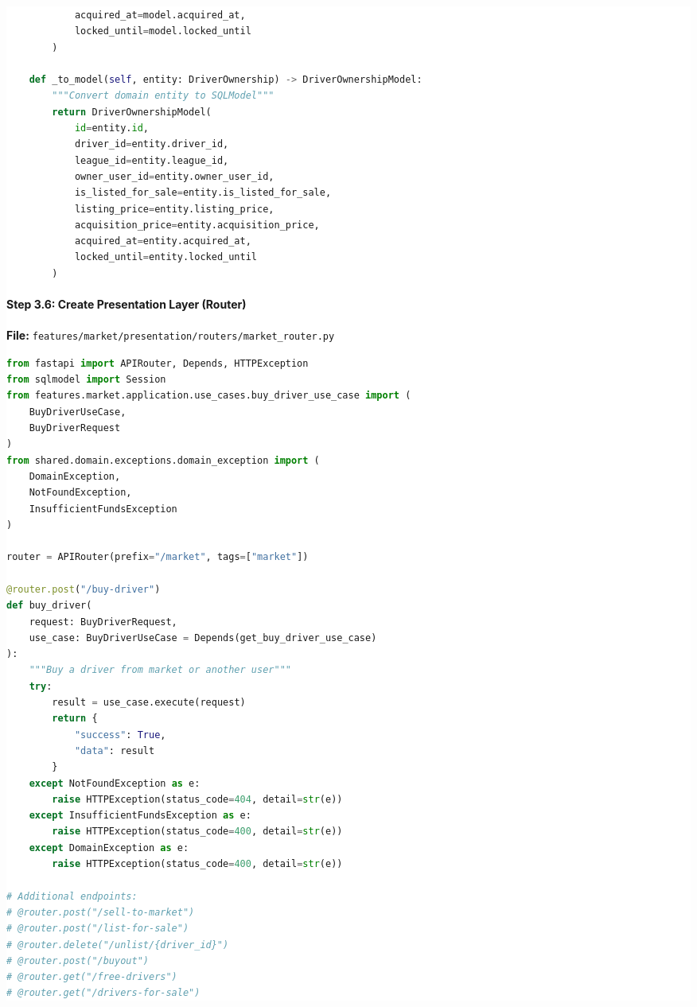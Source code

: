```python
            acquired_at=model.acquired_at,
            locked_until=model.locked_until
        )
    
    def _to_model(self, entity: DriverOwnership) -> DriverOwnershipModel:
        """Convert domain entity to SQLModel"""
        return DriverOwnershipModel(
            id=entity.id,
            driver_id=entity.driver_id,
            league_id=entity.league_id,
            owner_user_id=entity.owner_user_id,
            is_listed_for_sale=entity.is_listed_for_sale,
            listing_price=entity.listing_price,
            acquisition_price=entity.acquisition_price,
            acquired_at=entity.acquired_at,
            locked_until=entity.locked_until
        )
```

#### Step 3.6: Create Presentation Layer (Router)
**File:** `features/market/presentation/routers/market_router.py`
```python
from fastapi import APIRouter, Depends, HTTPException
from sqlmodel import Session
from features.market.application.use_cases.buy_driver_use_case import (
    BuyDriverUseCase, 
    BuyDriverRequest
)
from shared.domain.exceptions.domain_exception import (
    DomainException,
    NotFoundException,
    InsufficientFundsException
)

router = APIRouter(prefix="/market", tags=["market"])

@router.post("/buy-driver")
def buy_driver(
    request: BuyDriverRequest,
    use_case: BuyDriverUseCase = Depends(get_buy_driver_use_case)
):
    """Buy a driver from market or another user"""
    try:
        result = use_case.execute(request)
        return {
            "success": True,
            "data": result
        }
    except NotFoundException as e:
        raise HTTPException(status_code=404, detail=str(e))
    except InsufficientFundsException as e:
        raise HTTPException(status_code=400, detail=str(e))
    except DomainException as e:
        raise HTTPException(status_code=400, detail=str(e))

# Additional endpoints:
# @router.post("/sell-to-market")
# @router.post("/list-for-sale")
# @router.delete("/unlist/{driver_id}")
# @router.post("/buyout")
# @router.get("/free-drivers")
# @router.get("/drivers-for-sale")
```
